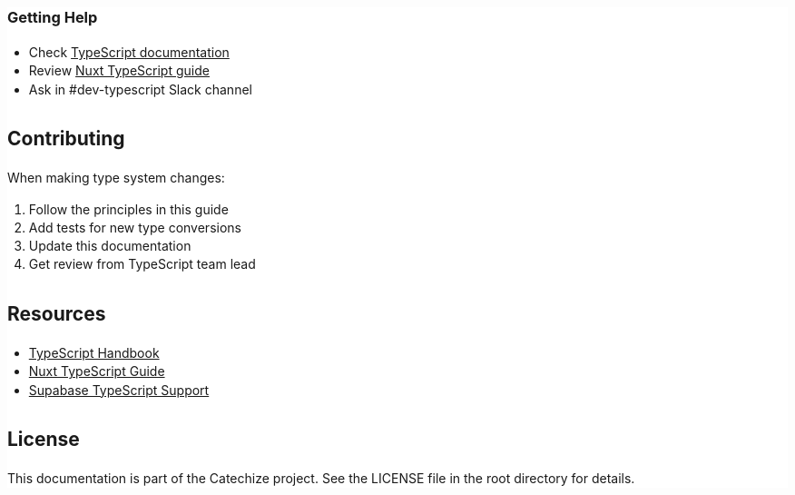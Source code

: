 ### Getting Help

- Check [TypeScript documentation](https://www.typescriptlang.org/docs/)
- Review [Nuxt TypeScript guide](https://nuxt.com/docs/guide/concepts/typescript)
- Ask in #dev-typescript Slack channel

## Contributing

When making type system changes:

1. Follow the principles in this guide
2. Add tests for new type conversions
3. Update this documentation
4. Get review from TypeScript team lead

## Resources

- [TypeScript Handbook](https://www.typescriptlang.org/docs/handbook/intro.html)
- [Nuxt TypeScript Guide](https://nuxt.com/docs/guide/concepts/typescript)
- [Supabase TypeScript Support](https://supabase.com/docs/guides/api/typescript-support)

## License

This documentation is part of the Catechize project.
See the LICENSE file in the root directory for details.
